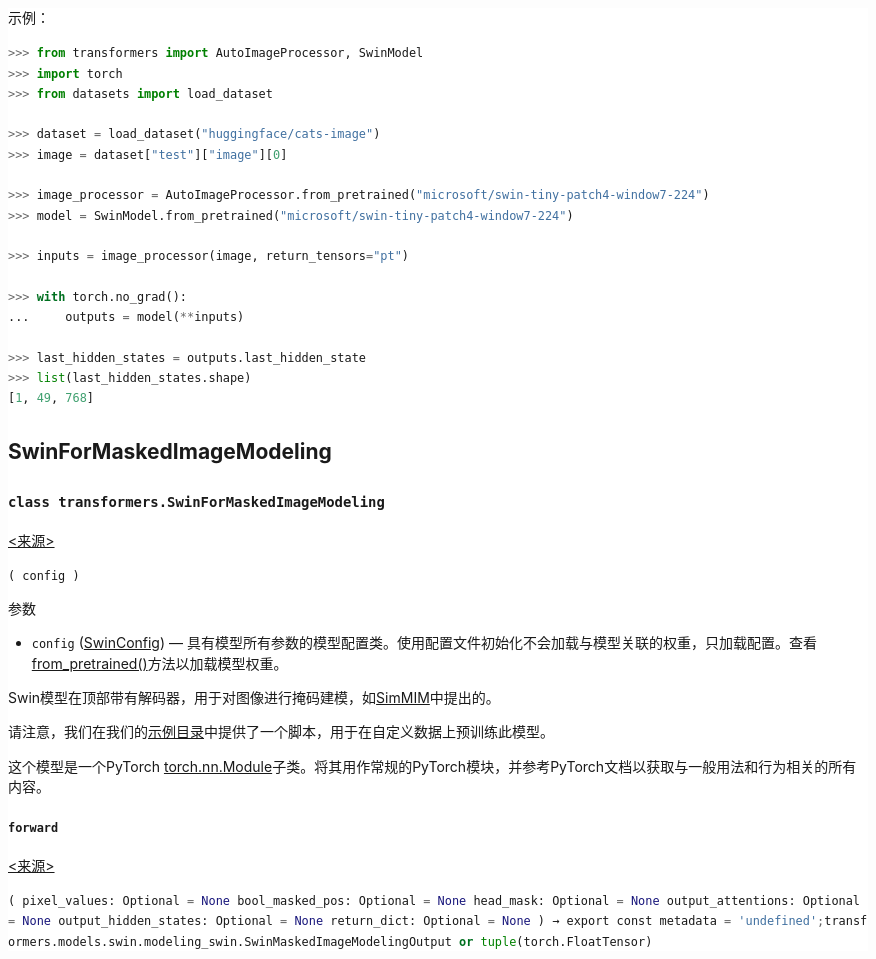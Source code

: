 示例：

```py
>>> from transformers import AutoImageProcessor, SwinModel
>>> import torch
>>> from datasets import load_dataset

>>> dataset = load_dataset("huggingface/cats-image")
>>> image = dataset["test"]["image"][0]

>>> image_processor = AutoImageProcessor.from_pretrained("microsoft/swin-tiny-patch4-window7-224")
>>> model = SwinModel.from_pretrained("microsoft/swin-tiny-patch4-window7-224")

>>> inputs = image_processor(image, return_tensors="pt")

>>> with torch.no_grad():
...     outputs = model(**inputs)

>>> last_hidden_states = outputs.last_hidden_state
>>> list(last_hidden_states.shape)
[1, 49, 768]
```

## SwinForMaskedImageModeling

### `class transformers.SwinForMaskedImageModeling`

[<来源>](https://github.com/huggingface/transformers/blob/v4.37.2/src/transformers/models/swin/modeling_swin.py#L1038)

```py
( config )
```

参数

+   `config` ([SwinConfig](/docs/transformers/v4.37.2/en/model_doc/swin#transformers.SwinConfig)) — 具有模型所有参数的模型配置类。使用配置文件初始化不会加载与模型关联的权重，只加载配置。查看[from_pretrained()](/docs/transformers/v4.37.2/en/main_classes/model#transformers.PreTrainedModel.from_pretrained)方法以加载模型权重。

Swin模型在顶部带有解码器，用于对图像进行掩码建模，如[SimMIM](https://arxiv.org/abs/2111.09886)中提出的。

请注意，我们在我们的[示例目录](https://github.com/huggingface/transformers/tree/main/examples/pytorch/image-pretraining)中提供了一个脚本，用于在自定义数据上预训练此模型。

这个模型是一个PyTorch [torch.nn.Module](https://pytorch.org/docs/stable/nn.html#torch.nn.Module)子类。将其用作常规的PyTorch模块，并参考PyTorch文档以获取与一般用法和行为相关的所有内容。

#### `forward`

[<来源>](https://github.com/huggingface/transformers/blob/v4.37.2/src/transformers/models/swin/modeling_swin.py#L1067)

```py
( pixel_values: Optional = None bool_masked_pos: Optional = None head_mask: Optional = None output_attentions: Optional = None output_hidden_states: Optional = None return_dict: Optional = None ) → export const metadata = 'undefined';transformers.models.swin.modeling_swin.SwinMaskedImageModelingOutput or tuple(torch.FloatTensor)
```
